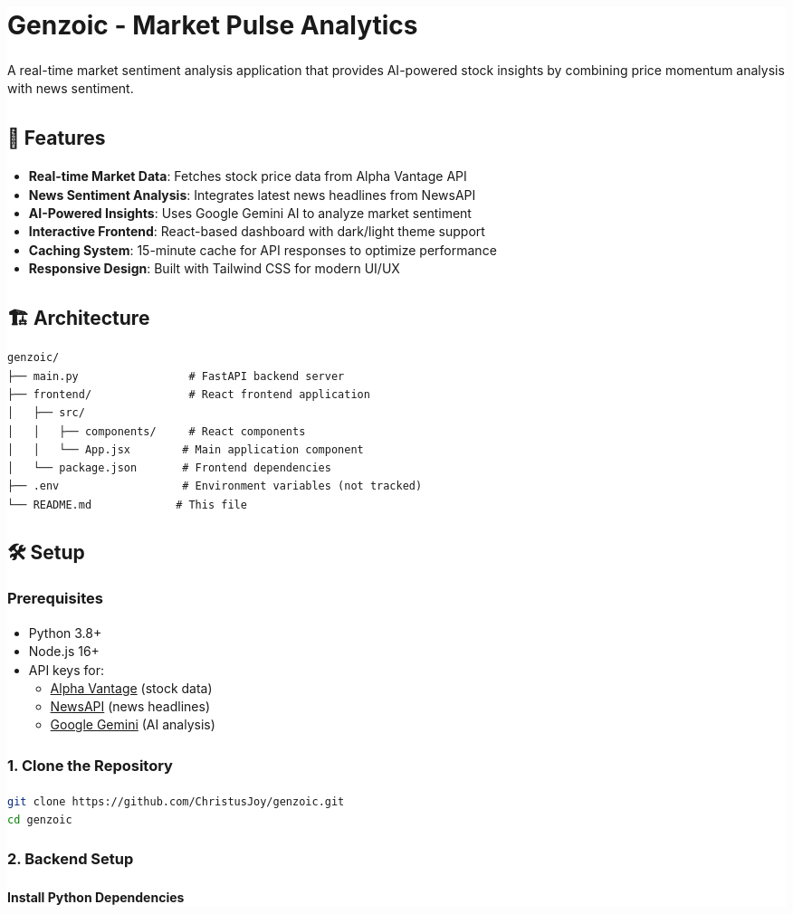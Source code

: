 # Genzoic - Market Pulse Analytics

A real-time market sentiment analysis application that provides AI-powered stock insights by combining price momentum analysis with news sentiment.

## 🚀 Features

- **Real-time Market Data**: Fetches stock price data from Alpha Vantage API
- **News Sentiment Analysis**: Integrates latest news headlines from NewsAPI
- **AI-Powered Insights**: Uses Google Gemini AI to analyze market sentiment
- **Interactive Frontend**: React-based dashboard with dark/light theme support
- **Caching System**: 15-minute cache for API responses to optimize performance
- **Responsive Design**: Built with Tailwind CSS for modern UI/UX

## 🏗️ Architecture

```
genzoic/
├── main.py                 # FastAPI backend server
├── frontend/               # React frontend application
│   ├── src/
│   │   ├── components/     # React components
│   │   └── App.jsx        # Main application component
│   └── package.json       # Frontend dependencies
├── .env                   # Environment variables (not tracked)
└── README.md             # This file
```

## 🛠️ Setup

### Prerequisites

- Python 3.8+
- Node.js 16+
- API keys for:
  - [Alpha Vantage](https://www.alphavantage.co/support/#api-key) (stock data)
  - [NewsAPI](https://newsapi.org/register) (news headlines)
  - [Google Gemini](https://makersuite.google.com/app/apikey) (AI analysis)

### 1. Clone the Repository

```bash
git clone https://github.com/ChristusJoy/genzoic.git
cd genzoic
```

### 2. Backend Setup

#### Install Python Dependencies
